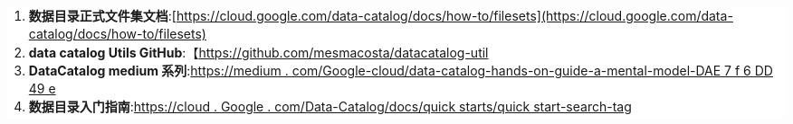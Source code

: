 1.  **数据目录正式文件集文档**:[https://cloud.google.com/data-catalog/docs/how-to/filesets](https://cloud.google.com/data-catalog/docs/how-to/filesets)
2.  **data catalog Utils GitHub**:【https://github.com/mesmacosta/datacatalog-util 
3.  **DataCatalog medium 系列**:[https://medium . com/Google-cloud/data-catalog-hands-on-guide-a-mental-model-DAE 7 f 6 DD 49 e](/google-cloud/data-catalog-hands-on-guide-a-mental-model-dae7f6dd49e)
4.  **数据目录入门指南**:[https://cloud . Google . com/Data-Catalog/docs/quick starts/quick start-search-tag](https://cloud.google.com/data-catalog/docs/quickstarts/quickstart-search-tag)